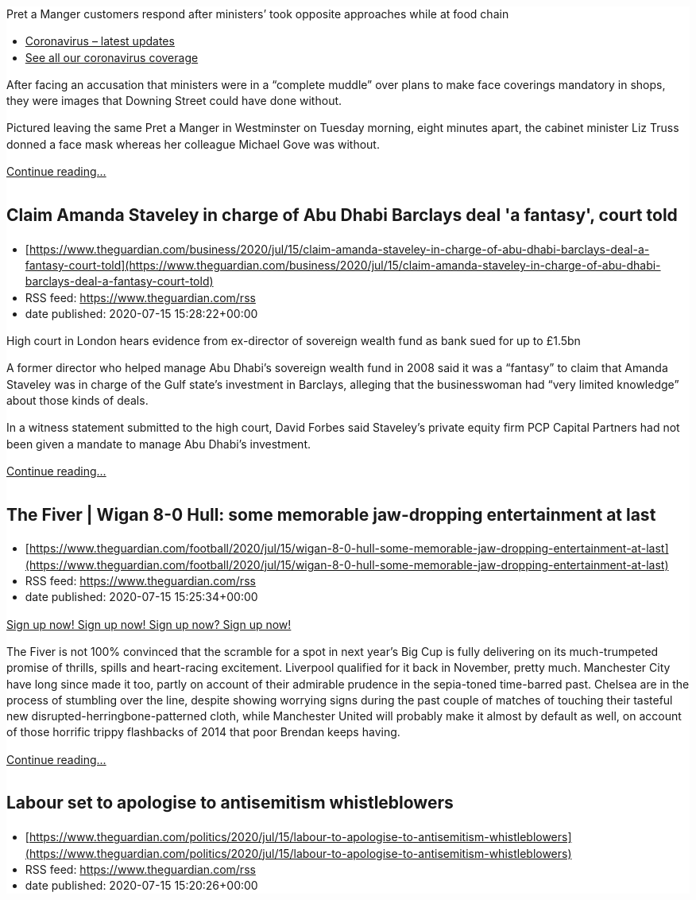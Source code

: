 <p>Pret a Manger customers respond after ministers’ took opposite approaches while at food chain</p><ul><li><a href="https://www.theguardian.com/world/series/coronavirus-live/latest">Coronavirus – latest updates</a></li><li><a href="https://www.theguardian.com/world/coronavirus-outbreak">See all our coronavirus coverage</a></li></ul><p>After facing an accusation that ministers were in a “complete muddle” over plans to make face coverings mandatory in shops, they were images that Downing Street could have done without.</p><p>Pictured leaving the same Pret a Manger in Westminster on Tuesday morning, eight minutes apart, the cabinet minister Liz Truss donned a face mask whereas her colleague Michael Gove was without.</p> <a href="https://www.theguardian.com/world/2020/jul/15/michael-gove-liz-truss-face-masks-debate-pret-a-manger-">Continue reading...</a>

## Claim Amanda Staveley in charge of Abu Dhabi Barclays deal 'a fantasy', court told
 - [https://www.theguardian.com/business/2020/jul/15/claim-amanda-staveley-in-charge-of-abu-dhabi-barclays-deal-a-fantasy-court-told](https://www.theguardian.com/business/2020/jul/15/claim-amanda-staveley-in-charge-of-abu-dhabi-barclays-deal-a-fantasy-court-told)
 - RSS feed: https://www.theguardian.com/rss
 - date published: 2020-07-15 15:28:22+00:00

<p>High court in London hears evidence from ex-director of sovereign wealth fund as bank sued for up to £1.5bn </p><p>A former director who helped manage Abu Dhabi’s sovereign wealth fund in 2008 said it was a “fantasy” to claim that Amanda Staveley was in charge of the Gulf state’s investment in Barclays, alleging that the businesswoman had “very limited knowledge” about those kinds of deals.</p><p>In a witness statement submitted to the high court, David Forbes said Staveley’s private equity firm PCP Capital Partners had not been given a mandate to manage Abu Dhabi’s investment.</p> <a href="https://www.theguardian.com/business/2020/jul/15/claim-amanda-staveley-in-charge-of-abu-dhabi-barclays-deal-a-fantasy-court-told">Continue reading...</a>

## The Fiver | Wigan 8-0 Hull: some memorable jaw-dropping entertainment at last
 - [https://www.theguardian.com/football/2020/jul/15/wigan-8-0-hull-some-memorable-jaw-dropping-entertainment-at-last](https://www.theguardian.com/football/2020/jul/15/wigan-8-0-hull-some-memorable-jaw-dropping-entertainment-at-last)
 - RSS feed: https://www.theguardian.com/rss
 - date published: 2020-07-15 15:25:34+00:00

<p><a href="https://www.theguardian.com/info/2016/jan/05/the-fiver-email-sign-up">Sign up now! Sign up now! Sign up now? Sign up now!</a></p><p>The Fiver is not 100% convinced that the scramble for a spot in next year’s Big Cup is fully delivering on its much-trumpeted promise of thrills, spills and heart-racing excitement. Liverpool qualified for it back in November, pretty much. Manchester City have long since made it too, partly on account of their admirable prudence in the sepia-toned time-barred past. Chelsea are in the process of stumbling over the line, despite showing worrying signs during the past couple of matches of touching their tasteful new disrupted-herringbone-patterned cloth, while Manchester United will probably make it almost by default as well, on account of those horrific trippy flashbacks of 2014 that poor Brendan keeps having.</p> <a href="https://www.theguardian.com/football/2020/jul/15/wigan-8-0-hull-some-memorable-jaw-dropping-entertainment-at-last">Continue reading...</a>

## Labour set to apologise to antisemitism whistleblowers
 - [https://www.theguardian.com/politics/2020/jul/15/labour-to-apologise-to-antisemitism-whistleblowers](https://www.theguardian.com/politics/2020/jul/15/labour-to-apologise-to-antisemitism-whistleblowers)
 - RSS feed: https://www.theguardian.com/rss
 - date published: 2020-07-15 15:20:26+00:00
